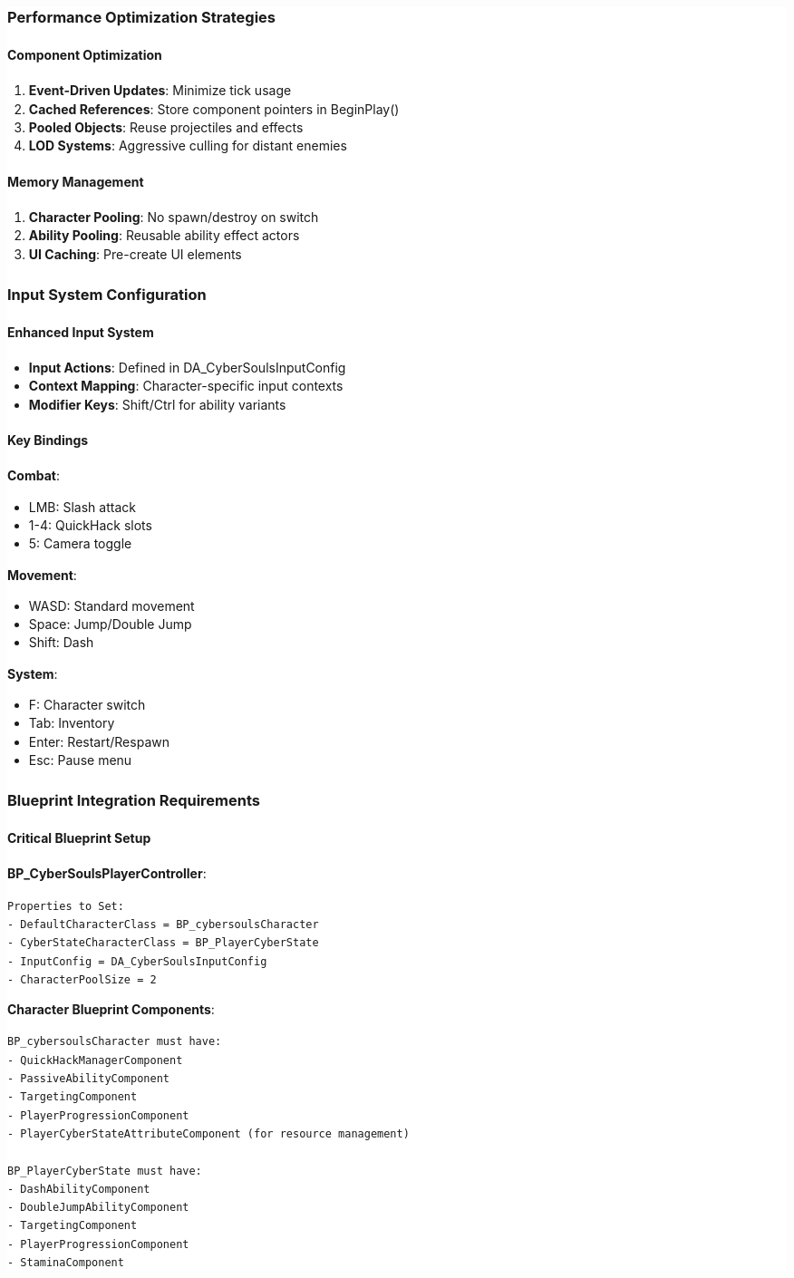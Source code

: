 ### Performance Optimization Strategies

#### Component Optimization
1. **Event-Driven Updates**: Minimize tick usage
2. **Cached References**: Store component pointers in BeginPlay()
3. **Pooled Objects**: Reuse projectiles and effects
4. **LOD Systems**: Aggressive culling for distant enemies

#### Memory Management
1. **Character Pooling**: No spawn/destroy on switch
2. **Ability Pooling**: Reusable ability effect actors
3. **UI Caching**: Pre-create UI elements

### Input System Configuration

#### Enhanced Input System
- **Input Actions**: Defined in DA_CyberSoulsInputConfig
- **Context Mapping**: Character-specific input contexts
- **Modifier Keys**: Shift/Ctrl for ability variants

#### Key Bindings
**Combat**:
- LMB: Slash attack
- 1-4: QuickHack slots
- 5: Camera toggle

**Movement**:
- WASD: Standard movement
- Space: Jump/Double Jump
- Shift: Dash

**System**:
- F: Character switch
- Tab: Inventory
- Enter: Restart/Respawn
- Esc: Pause menu

### Blueprint Integration Requirements

#### Critical Blueprint Setup

**BP_CyberSoulsPlayerController**:
```
Properties to Set:
- DefaultCharacterClass = BP_cybersoulsCharacter
- CyberStateCharacterClass = BP_PlayerCyberState  
- InputConfig = DA_CyberSoulsInputConfig
- CharacterPoolSize = 2
```

**Character Blueprint Components**:
```
BP_cybersoulsCharacter must have:
- QuickHackManagerComponent
- PassiveAbilityComponent
- TargetingComponent
- PlayerProgressionComponent
- PlayerCyberStateAttributeComponent (for resource management)

BP_PlayerCyberState must have:
- DashAbilityComponent
- DoubleJumpAbilityComponent
- TargetingComponent
- PlayerProgressionComponent
- StaminaComponent
```